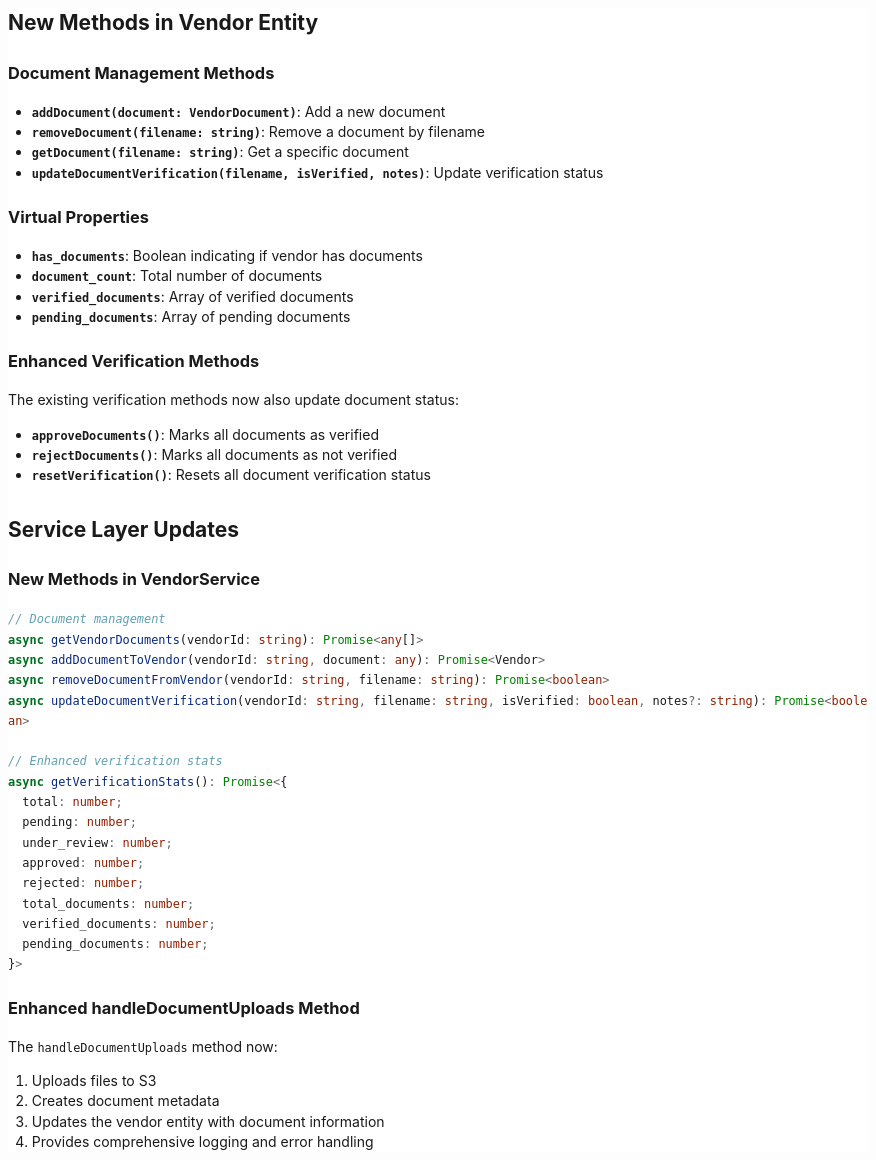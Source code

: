 ## New Methods in Vendor Entity

### Document Management Methods

- **`addDocument(document: VendorDocument)`**: Add a new document
- **`removeDocument(filename: string)`**: Remove a document by filename
- **`getDocument(filename: string)`**: Get a specific document
- **`updateDocumentVerification(filename, isVerified, notes)`**: Update verification status

### Virtual Properties

- **`has_documents`**: Boolean indicating if vendor has documents
- **`document_count`**: Total number of documents
- **`verified_documents`**: Array of verified documents
- **`pending_documents`**: Array of pending documents

### Enhanced Verification Methods

The existing verification methods now also update document status:
- **`approveDocuments()`**: Marks all documents as verified
- **`rejectDocuments()`**: Marks all documents as not verified
- **`resetVerification()`**: Resets all document verification status

## Service Layer Updates

### New Methods in VendorService

```typescript
// Document management
async getVendorDocuments(vendorId: string): Promise<any[]>
async addDocumentToVendor(vendorId: string, document: any): Promise<Vendor>
async removeDocumentFromVendor(vendorId: string, filename: string): Promise<boolean>
async updateDocumentVerification(vendorId: string, filename: string, isVerified: boolean, notes?: string): Promise<boolean>

// Enhanced verification stats
async getVerificationStats(): Promise<{
  total: number;
  pending: number;
  under_review: number;
  approved: number;
  rejected: number;
  total_documents: number;
  verified_documents: number;
  pending_documents: number;
}>
```

### Enhanced handleDocumentUploads Method

The `handleDocumentUploads` method now:
1. Uploads files to S3
2. Creates document metadata
3. Updates the vendor entity with document information
4. Provides comprehensive logging and error handling

